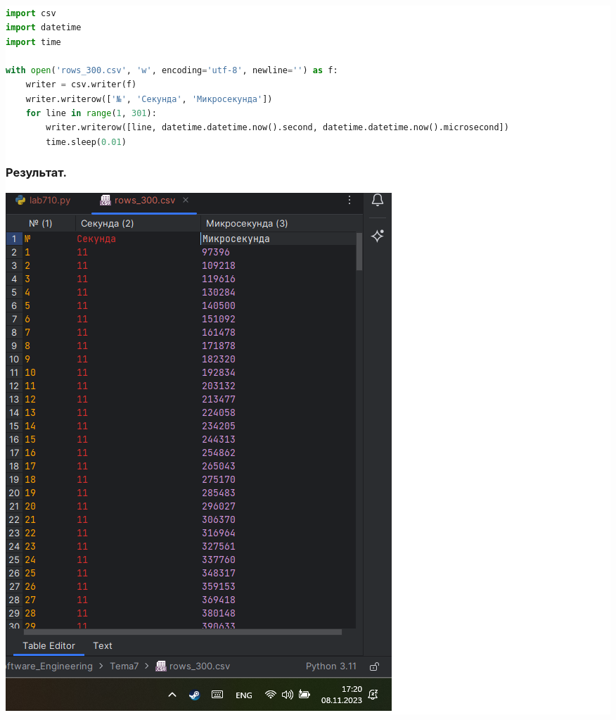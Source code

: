 ```python
import csv
import datetime
import time

with open('rows_300.csv', 'w', encoding='utf-8', newline='') as f:
    writer = csv.writer(f)
    writer.writerow(['№', 'Секунда', 'Микросекунда'])
    for line in range(1, 301):
        writer.writerow([line, datetime.datetime.now().second, datetime.datetime.now().microsecond])
        time.sleep(0.01)
```

### Результат.
![Меню](https://github.com/Pux1n/Software_Engineering/blob/Tema7/Tema7/pic/10.png)
